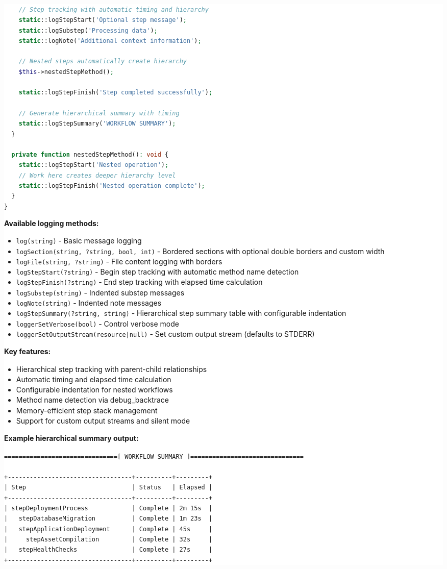 ```php
    // Step tracking with automatic timing and hierarchy
    static::logStepStart('Optional step message');
    static::logSubstep('Processing data');
    static::logNote('Additional context information');
    
    // Nested steps automatically create hierarchy
    $this->nestedStepMethod();
    
    static::logStepFinish('Step completed successfully');
    
    // Generate hierarchical summary with timing
    static::logStepSummary('WORKFLOW SUMMARY');
  }
  
  private function nestedStepMethod(): void {
    static::logStepStart('Nested operation');
    // Work here creates deeper hierarchy level
    static::logStepFinish('Nested operation complete');
  }
}
```

**Available logging methods:**
- `log(string)` - Basic message logging
- `logSection(string, ?string, bool, int)` - Bordered sections with optional double borders and custom width
- `logFile(string, ?string)` - File content logging with borders
- `logStepStart(?string)` - Begin step tracking with automatic method name detection
- `logStepFinish(?string)` - End step tracking with elapsed time calculation
- `logSubstep(string)` - Indented substep messages
- `logNote(string)` - Indented note messages
- `logStepSummary(?string, string)` - Hierarchical step summary table with configurable indentation
- `loggerSetVerbose(bool)` - Control verbose mode
- `loggerSetOutputStream(resource|null)` - Set custom output stream (defaults to STDERR)

**Key features:**
- Hierarchical step tracking with parent-child relationships
- Automatic timing and elapsed time calculation
- Configurable indentation for nested workflows
- Method name detection via debug_backtrace
- Memory-efficient step stack management
- Support for custom output streams and silent mode

**Example hierarchical summary output:**
```
===============================[ WORKFLOW SUMMARY ]===============================

+----------------------------------+----------+---------+
| Step                             | Status   | Elapsed |
+----------------------------------+----------+---------+
| stepDeploymentProcess            | Complete | 2m 15s  |
|   stepDatabaseMigration          | Complete | 1m 23s  |
|   stepApplicationDeployment      | Complete | 45s     |
|     stepAssetCompilation         | Complete | 32s     |
|   stepHealthChecks               | Complete | 27s     |
+----------------------------------+----------+---------+
```
